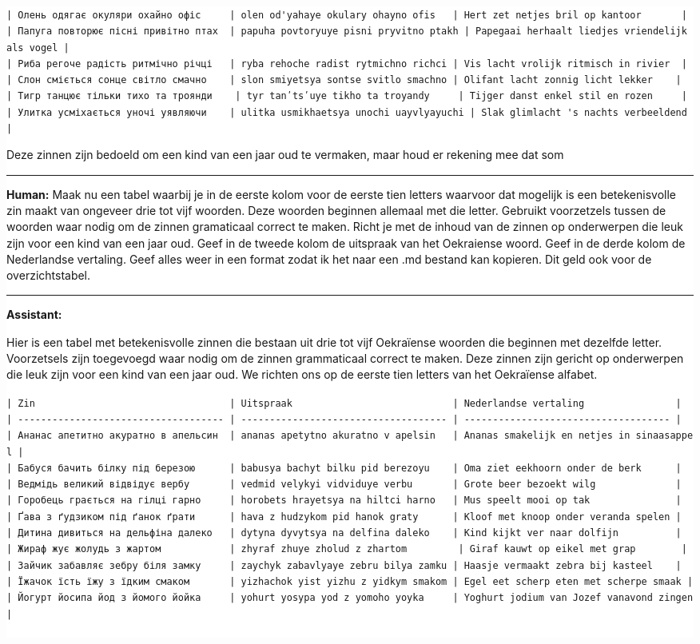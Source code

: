 ```
| Олень одягає окуляри охайно офіс     | olen od'yahaye okulary ohayno ofis   | Hert zet netjes bril op kantoor       |
| Папуга повторює пісні привітно птах  | papuha povtoryuye pisni pryvitno ptakh | Papegaai herhaalt liedjes vriendelijk als vogel |
| Риба регоче радість ритмічно річці   | ryba rehoche radist rytmichno richci | Vis lacht vrolijk ritmisch in rivier  |
| Слон сміється сонце світло смачно    | slon smiyetsya sontse svitlo smachno | Olifant lacht zonnig licht lekker    |
| Тигр танцює тільки тихо та троянди    | tyr tanʹtsʹuye tikho ta troyandy     | Tijger danst enkel stil en rozen     |
| Улитка усміхається уночі уявляючи    | ulitka usmikhaetsya unochi uayvlyayuchi | Slak glimlacht 's nachts verbeeldend |

```

Deze zinnen zijn bedoeld om een kind van een jaar oud te vermaken, maar houd er rekening mee dat som


***

**Human:**
Maak nu een tabel waarbij je in de eerste kolom voor de eerste tien letters waarvoor dat mogelijk is een betekenisvolle zin maakt van ongeveer drie tot vijf woorden. Deze woorden beginnen allemaal met die letter. Gebruikt voorzetzels tussen de woorden waar nodig om de zinnen gramaticaal correct te maken. Richt je met de inhoud van de zinnen op onderwerpen die leuk zijn voor een kind van een jaar oud. Geef in de tweede kolom de uitspraak van het Oekraiense woord. Geef in de derde kolom de Nederlandse vertaling. Geef alles weer in een format zodat ik het naar een .md bestand kan kopieren. Dit geld ook voor de overzichtstabel.

***

**Assistant:**

Hier is een tabel met betekenisvolle zinnen die bestaan uit drie tot vijf Oekraïense woorden die beginnen met dezelfde letter. Voorzetsels zijn toegevoegd waar nodig om de zinnen grammaticaal correct te maken. Deze zinnen zijn gericht op onderwerpen die leuk zijn voor een kind van een jaar oud. We richten ons op de eerste tien letters van het Oekraïense alfabet.

```
| Zin                                  | Uitspraak                            | Nederlandse vertaling                |
| ------------------------------------ | ------------------------------------ | ------------------------------------ |
| Ананас апетитно акуратно в апельсин  | ananas apetytno akuratno v apelsin   | Ananas smakelijk en netjes in sinaasappel |
| Бабуся бачить білку під березою      | babusya bachyt bilku pid berezoyu    | Oma ziet eekhoorn onder de berk      |
| Ведмідь великий відвідує вербу       | vedmid velykyi vidviduye verbu       | Grote beer bezoekt wilg              |
| Горобець грається на гілці гарно     | horobets hrayetsya na hiltci harno   | Mus speelt mooi op tak               |
| Ґава з ґудзиком під ґанок ґрати      | hava z hudzykom pid hanok graty      | Kloof met knoop onder veranda spelen |
| Дитина дивиться на дельфіна далеко   | dytyna dyvytsya na delfina daleko    | Kind kijkt ver naar dolfijn          |
| Жираф жує жолудь з жартом            | zhyraf zhuye zholud z zhartom         | Giraf kauwt op eikel met grap        |
| Зайчик забавляє зебру біля замку     | zaychyk zabavlyaye zebru bilya zamku | Haasje vermaakt zebra bij kasteel    |
| Їжачок їсть їжу з їдким смаком       | yizhachok yist yizhu z yidkym smakom | Egel eet scherp eten met scherpe smaak |
| Йогурт йосипа йод з йомого йойка     | yohurt yosypa yod z yomoho yoyka     | Yoghurt jodium van Jozef vanavond zingen |


```